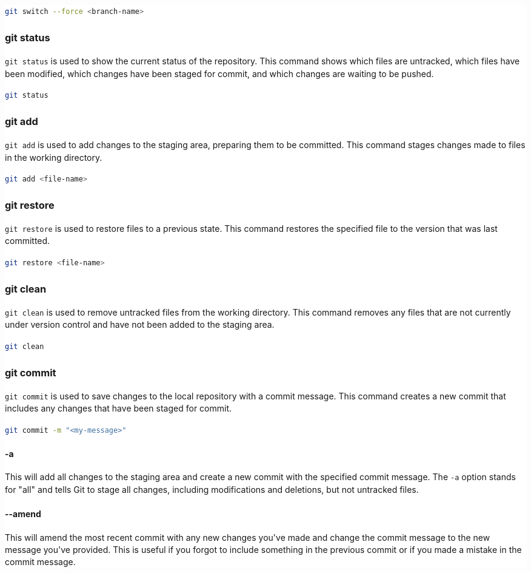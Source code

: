 ```sh
git switch --force <branch-name>
```

### git status

`git status` is used to show the current status of the repository. This command shows which files are untracked, which files have been modified, which changes have been staged for commit, and which changes are waiting to be pushed.

```sh
git status
```

### git add

`git add` is used to add changes to the staging area, preparing them to be committed. This command stages changes made to files in the working directory.

```sh
git add <file-name>
```

### git restore

`git restore` is used to restore files to a previous state. This command restores the specified file to the version that was last committed.

```sh
git restore <file-name>
```

### git clean

`git clean` is used to remove untracked files from the working directory. This command removes any files that are not currently under version control and have not been added to the staging area.

```sh
git clean
```

### git commit

`git commit` is used to save changes to the local repository with a commit message. This command creates a new commit that includes any changes that have been staged for commit.

```sh
git commit -m "<my-message>"
```

#### -a
This will add all changes to the staging area and create a new commit with the specified commit message. The `-a` option stands for "all" and tells Git to stage all changes, including modifications and deletions, but not untracked files.

#### --amend
This will amend the most recent commit with any new changes you've made and change the commit message to the new message you've provided. This is useful if you forgot to include something in the previous commit or if you made a mistake in the commit message.
